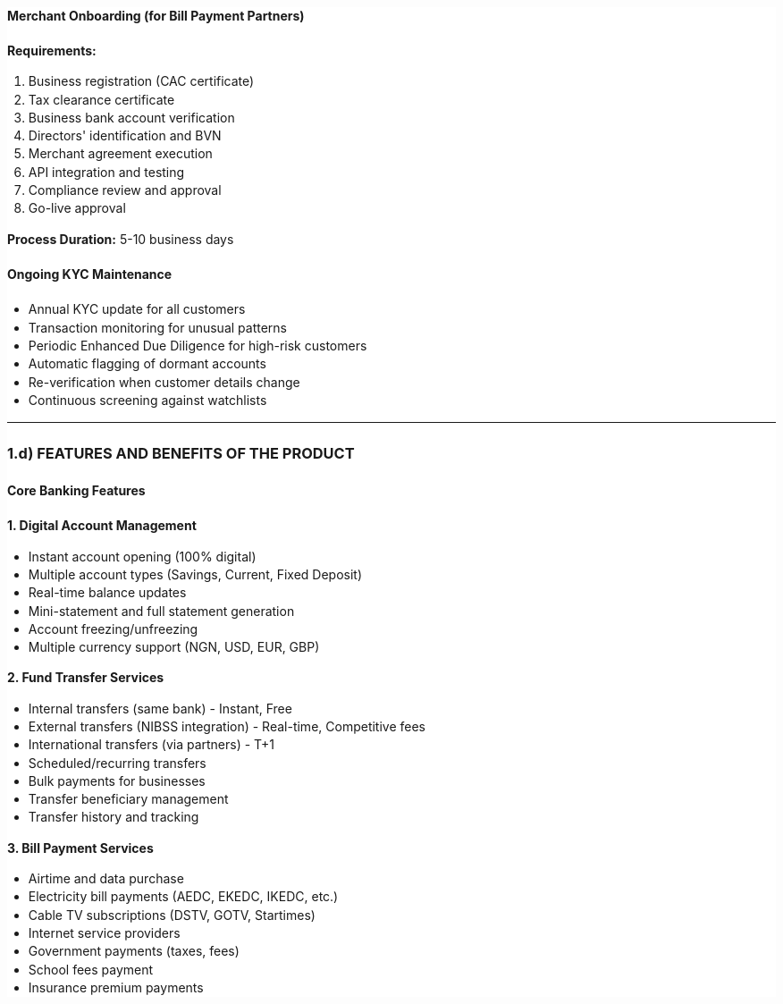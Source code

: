 #### **Merchant Onboarding (for Bill Payment Partners)**

**Requirements:**
1. Business registration (CAC certificate)
2. Tax clearance certificate
3. Business bank account verification
4. Directors' identification and BVN
5. Merchant agreement execution
6. API integration and testing
7. Compliance review and approval
8. Go-live approval

**Process Duration:** 5-10 business days

#### **Ongoing KYC Maintenance**

- Annual KYC update for all customers
- Transaction monitoring for unusual patterns
- Periodic Enhanced Due Diligence for high-risk customers
- Automatic flagging of dormant accounts
- Re-verification when customer details change
- Continuous screening against watchlists

---

### 1.d) FEATURES AND BENEFITS OF THE PRODUCT

#### **Core Banking Features**

**1. Digital Account Management**
- Instant account opening (100% digital)
- Multiple account types (Savings, Current, Fixed Deposit)
- Real-time balance updates
- Mini-statement and full statement generation
- Account freezing/unfreezing
- Multiple currency support (NGN, USD, EUR, GBP)

**2. Fund Transfer Services**
- Internal transfers (same bank) - Instant, Free
- External transfers (NIBSS integration) - Real-time, Competitive fees
- International transfers (via partners) - T+1
- Scheduled/recurring transfers
- Bulk payments for businesses
- Transfer beneficiary management
- Transfer history and tracking

**3. Bill Payment Services**
- Airtime and data purchase
- Electricity bill payments (AEDC, EKEDC, IKEDC, etc.)
- Cable TV subscriptions (DSTV, GOTV, Startimes)
- Internet service providers
- Government payments (taxes, fees)
- School fees payment
- Insurance premium payments
